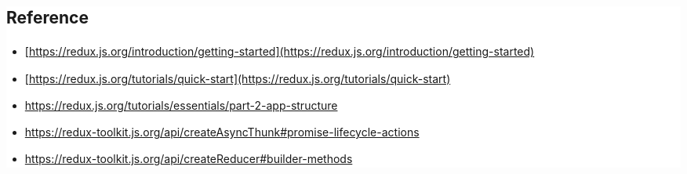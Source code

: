 ## Reference

- [https://redux.js.org/introduction/getting-started](https://redux.js.org/introduction/getting-started)
- [https://redux.js.org/tutorials/quick-start](https://redux.js.org/tutorials/quick-start)
- https://redux.js.org/tutorials/essentials/part-2-app-structure
- https://redux-toolkit.js.org/api/createAsyncThunk#promise-lifecycle-actions

- https://redux-toolkit.js.org/api/createReducer#builder-methods
